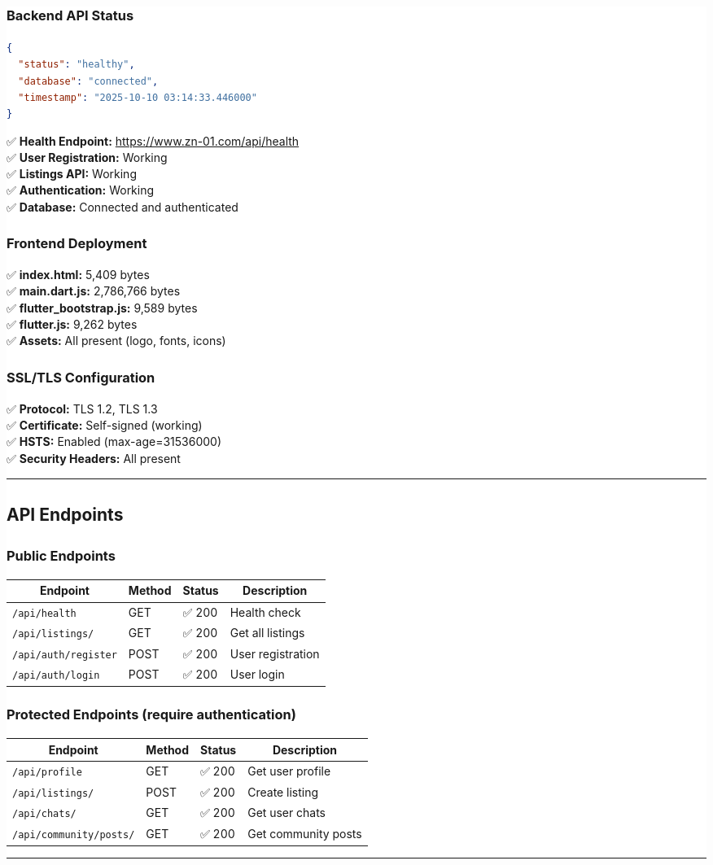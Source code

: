 ### Backend API Status
```json
{
  "status": "healthy",
  "database": "connected",
  "timestamp": "2025-10-10 03:14:33.446000"
}
```

✅ **Health Endpoint:** https://www.zn-01.com/api/health  
✅ **User Registration:** Working  
✅ **Listings API:** Working  
✅ **Authentication:** Working  
✅ **Database:** Connected and authenticated

### Frontend Deployment
✅ **index.html:** 5,409 bytes  
✅ **main.dart.js:** 2,786,766 bytes  
✅ **flutter_bootstrap.js:** 9,589 bytes  
✅ **flutter.js:** 9,262 bytes  
✅ **Assets:** All present (logo, fonts, icons)

### SSL/TLS Configuration
✅ **Protocol:** TLS 1.2, TLS 1.3  
✅ **Certificate:** Self-signed (working)  
✅ **HSTS:** Enabled (max-age=31536000)  
✅ **Security Headers:** All present

---

## API Endpoints

### Public Endpoints
| Endpoint | Method | Status | Description |
|----------|--------|--------|-------------|
| `/api/health` | GET | ✅ 200 | Health check |
| `/api/listings/` | GET | ✅ 200 | Get all listings |
| `/api/auth/register` | POST | ✅ 200 | User registration |
| `/api/auth/login` | POST | ✅ 200 | User login |

### Protected Endpoints (require authentication)
| Endpoint | Method | Status | Description |
|----------|--------|--------|-------------|
| `/api/profile` | GET | ✅ 200 | Get user profile |
| `/api/listings/` | POST | ✅ 200 | Create listing |
| `/api/chats/` | GET | ✅ 200 | Get user chats |
| `/api/community/posts/` | GET | ✅ 200 | Get community posts |

---